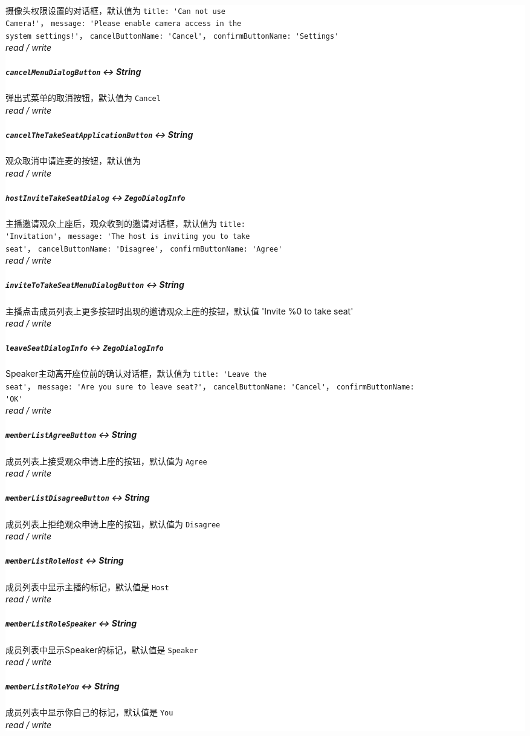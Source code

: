 摄像头权限设置的对话框，默认值为 <code>title: 'Can not use Camera!'</code>， <code>message: 'Please enable camera access in the system settings!'</code>， <code>cancelButtonName: 'Cancel'</code>， <code>confirmButtonName: 'Settings'</code>  
_<span class="feature">read / write</span>_

##### `cancelMenuDialogButton` &#8596; String

弹出式菜单的取消按钮，默认值为 <code>Cancel</code>  
_<span class="feature">read / write</span>_

##### `cancelTheTakeSeatApplicationButton` &#8596; String

观众取消申请连麦的按钮，默认值为  
_<span class="feature">read / write</span>_


##### `hostInviteTakeSeatDialog` &#8596; `ZegoDialogInfo`

主播邀请观众上座后，观众收到的邀请对话框，默认值为 <code>title: 'Invitation'</code>， <code>message: 'The host is inviting you to take seat'</code>， <code>cancelButtonName: 'Disagree'</code>， <code>confirmButtonName: 'Agree'</code>  
_<span class="feature">read / write</span>_

##### `inviteToTakeSeatMenuDialogButton` &#8596; String

主播点击成员列表上更多按钮时出现的邀请观众上座的按钮，默认值 'Invite %0 to take seat'  
_<span class="feature">read / write</span>_

##### `leaveSeatDialogInfo` &#8596; `ZegoDialogInfo`

Speaker主动离开座位前的确认对话框，默认值为 <code>title: 'Leave the seat'</code>， <code>message: 'Are you sure to leave seat?'</code>， <code>cancelButtonName: 'Cancel'</code>， <code>confirmButtonName: 'OK'</code>  
_<span class="feature">read / write</span>_

##### `memberListAgreeButton` &#8596; String

成员列表上接受观众申请上座的按钮，默认值为 <code>Agree</code>  
_<span class="feature">read / write</span>_

##### `memberListDisagreeButton` &#8596; String

成员列表上拒绝观众申请上座的按钮，默认值为 <code>Disagree</code>  
_<span class="feature">read / write</span>_

##### `memberListRoleHost` &#8596; String

成员列表中显示主播的标记，默认值是 <code>Host</code>  
_<span class="feature">read / write</span>_

##### `memberListRoleSpeaker` &#8596; String

成员列表中显示Speaker的标记，默认值是 <code>Speaker</code>  
_<span class="feature">read / write</span>_

##### `memberListRoleYou` &#8596; String

成员列表中显示你自己的标记，默认值是 <code>You</code>  
_<span class="feature">read / write</span>_
